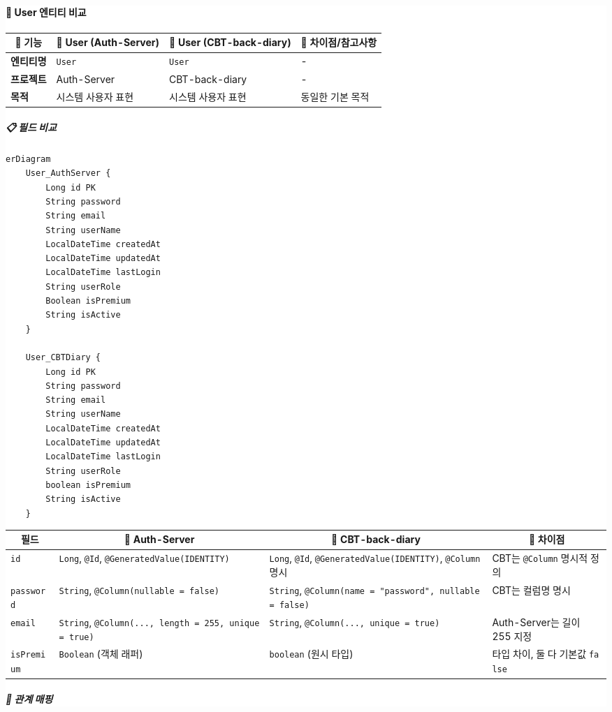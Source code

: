 #### 👤 User 엔티티 비교

| 🔧 기능 | 🔷 User (Auth-Server) | 🔶 User (CBT-back-diary) | 📝 차이점/참고사항 |
|---------|----------------------|---------------------------|-------------------|
| **엔티티명** | `User` | `User` | - |
| **프로젝트** | Auth-Server | CBT-back-diary | - |
| **목적** | 시스템 사용자 표현 | 시스템 사용자 표현 | 동일한 기본 목적 |

##### 📋 필드 비교

```mermaid
erDiagram
    User_AuthServer {
        Long id PK
        String password
        String email
        String userName
        LocalDateTime createdAt
        LocalDateTime updatedAt
        LocalDateTime lastLogin
        String userRole
        Boolean isPremium
        String isActive
    }

    User_CBTDiary {
        Long id PK
        String password
        String email
        String userName
        LocalDateTime createdAt
        LocalDateTime updatedAt
        LocalDateTime lastLogin
        String userRole
        boolean isPremium
        String isActive
    }
```

| 필드 | 🔷 Auth-Server | 🔶 CBT-back-diary | 📝 차이점 |
|------|----------------|-------------------|-----------|
| `id` | `Long`, `@Id`, `@GeneratedValue(IDENTITY)` | `Long`, `@Id`, `@GeneratedValue(IDENTITY)`, `@Column` 명시 | CBT는 `@Column` 명시적 정의 |
| `password` | `String`, `@Column(nullable = false)` | `String`, `@Column(name = "password", nullable = false)` | CBT는 컬럼명 명시 |
| `email` | `String`, `@Column(..., length = 255, unique = true)` | `String`, `@Column(..., unique = true)` | Auth-Server는 길이 255 지정 |
| `isPremium` | `Boolean` (객체 래퍼) | `boolean` (원시 타입) | 타입 차이, 둘 다 기본값 `false` |

##### 🔗 관계 매핑
